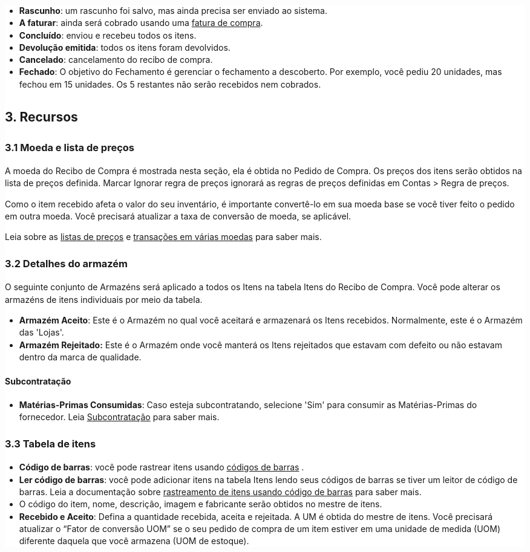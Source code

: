 * **Rascunho**: um rascunho foi salvo, mas ainda precisa ser enviado ao sistema.
* **A faturar**: ainda será cobrado usando uma [fatura de compra](/docs/pt/accounts/purchase-invoice).
* **Concluído**: enviou e recebeu todos os itens.
* **Devolução emitida**: todos os itens foram devolvidos.
* **Cancelado**: cancelamento do recibo de compra.
* **Fechado**: O objetivo do Fechamento é gerenciar o fechamento a descoberto. Por exemplo, você pediu 20 unidades, mas fechou em 15 unidades. Os 5 restantes não serão recebidos nem cobrados.


## 3. Recursos


### 3.1 Moeda e lista de preços


A moeda do Recibo de Compra é mostrada nesta seção, ela é obtida no Pedido de Compra. Os preços dos itens serão obtidos na lista de preços definida. Marcar Ignorar regra de preços ignorará as regras de preços definidas em Contas > Regra de preços.


Como o item recebido afeta o valor do seu inventário, é importante convertê-lo em sua moeda base se você tiver feito o pedido em outra moeda. Você precisará atualizar a taxa de conversão de moeda, se aplicável.


Leia sobre as [listas de preços](/docs/pt/stock/price-lists)
e [transações em várias moedas](/docs/pt/accounts/articles/managing-transactions-in-multiple-currency)
para saber mais.


### 3.2 Detalhes do armazém


O seguinte conjunto de Armazéns será aplicado a todos os Itens na tabela Itens do Recibo de Compra. Você pode alterar os armazéns de itens individuais por meio da tabela.


* **Armazém Aceito**: Este é o Armazém no qual você aceitará e armazenará os Itens recebidos. Normalmente, este é o Armazém das 'Lojas'.
* **Armazém Rejeitado:** Este é o Armazém onde você manterá os Itens rejeitados que estavam com defeito ou não estavam dentro da marca de qualidade.


#### Subcontratação


* **Matérias-Primas Consumidas**: Caso esteja subcontratando, selecione 'Sim' para consumir as Matérias-Primas do fornecedor. Leia [Subcontratação](/docs/pt/manufacturing/subcontracting) para saber mais.


### 3.3 Tabela de itens


* **Código de barras**: você pode rastrear itens usando [códigos de barras](/docs/pt/stock/articles/track-items-using-barcode) .
* **Ler código de barras**: você pode adicionar itens na tabela Itens lendo seus códigos de barras se tiver um leitor de código de barras. Leia a documentação sobre [rastreamento de itens usando código de barras](/docs/pt/stock/articles/track-items-using-barcode) para saber mais.
* O código do item, nome, descrição, imagem e fabricante serão obtidos no mestre de itens.
* **Recebido e Aceito**: Defina a quantidade recebida, aceita e rejeitada. A UM é obtida do mestre de itens. Você precisará atualizar o “Fator de conversão UOM” se o seu pedido de compra de um item estiver em uma unidade de medida (UOM) diferente daquela que você armazena (UOM de estoque).
